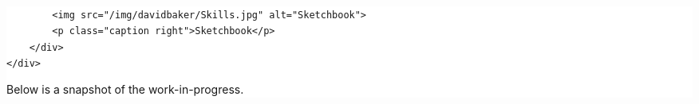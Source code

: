             <img src="/img/davidbaker/Skills.jpg" alt="Sketchbook">
            <p class="caption right">Sketchbook</p>
        </div>
    </div>
</div>

<p style="text-align:center;"> <p>Below is a snapshot of the work-in-progress.</p>
